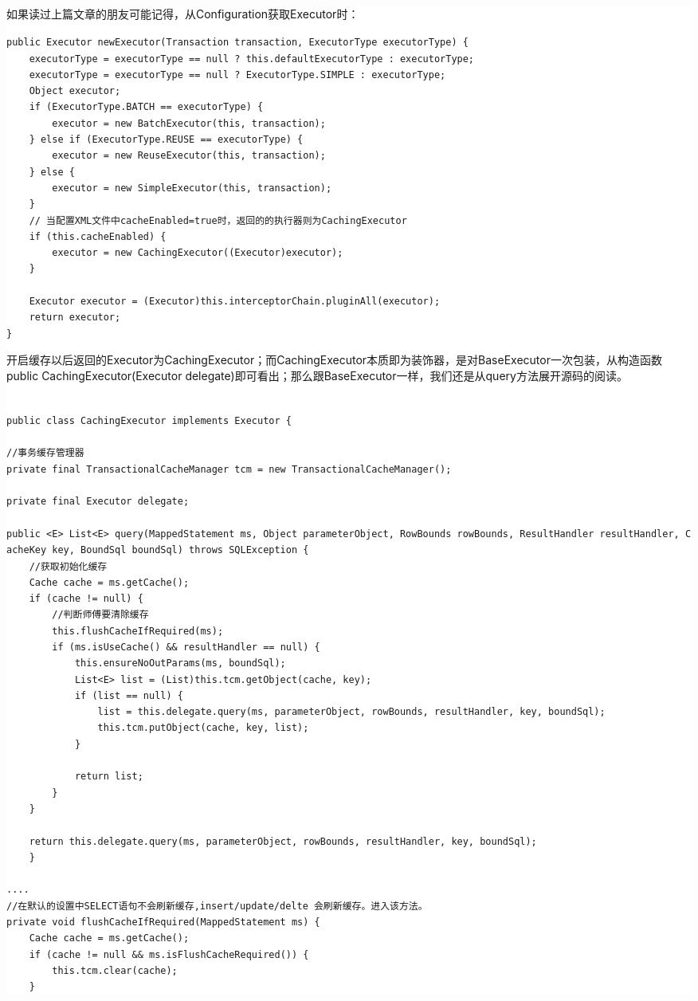 如果读过上篇文章的朋友可能记得，从Configuration获取Executor时：

```
public Executor newExecutor(Transaction transaction, ExecutorType executorType) {
    executorType = executorType == null ? this.defaultExecutorType : executorType;
    executorType = executorType == null ? ExecutorType.SIMPLE : executorType;
    Object executor;
    if (ExecutorType.BATCH == executorType) {
        executor = new BatchExecutor(this, transaction);
    } else if (ExecutorType.REUSE == executorType) {
        executor = new ReuseExecutor(this, transaction);
    } else {
        executor = new SimpleExecutor(this, transaction);
    }
    // 当配置XML文件中cacheEnabled=true时，返回的的执行器则为CachingExecutor
    if (this.cacheEnabled) {
        executor = new CachingExecutor((Executor)executor);
    }

    Executor executor = (Executor)this.interceptorChain.pluginAll(executor);
    return executor;
}
```
开启缓存以后返回的Executor为CachingExecutor；而CachingExecutor本质即为装饰器，是对BaseExecutor一次包装，从构造函数public CachingExecutor(Executor delegate)即可看出；那么跟BaseExecutor一样，我们还是从query方法展开源码的阅读。

```

public class CachingExecutor implements Executor {

//事务缓存管理器
private final TransactionalCacheManager tcm = new TransactionalCacheManager();

private final Executor delegate;

public <E> List<E> query(MappedStatement ms, Object parameterObject, RowBounds rowBounds, ResultHandler resultHandler, CacheKey key, BoundSql boundSql) throws SQLException {
    //获取初始化缓存
    Cache cache = ms.getCache();
    if (cache != null) {
        //判断师傅要清除缓存
        this.flushCacheIfRequired(ms);
        if (ms.isUseCache() && resultHandler == null) {
            this.ensureNoOutParams(ms, boundSql);
            List<E> list = (List)this.tcm.getObject(cache, key);
            if (list == null) {
                list = this.delegate.query(ms, parameterObject, rowBounds, resultHandler, key, boundSql);
                this.tcm.putObject(cache, key, list);
            }

            return list;
        }
    }

    return this.delegate.query(ms, parameterObject, rowBounds, resultHandler, key, boundSql);
    }
    
....
//在默认的设置中SELECT语句不会刷新缓存,insert/update/delte 会刷新缓存。进入该方法。
private void flushCacheIfRequired(MappedStatement ms) {
    Cache cache = ms.getCache();
    if (cache != null && ms.isFlushCacheRequired()) {
        this.tcm.clear(cache);
    }
```